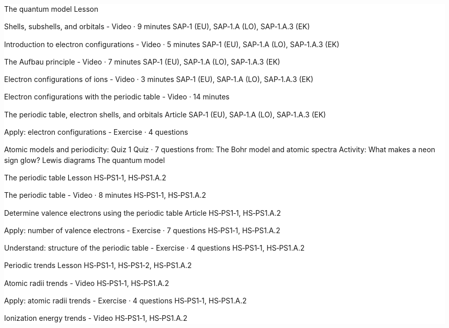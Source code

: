 The quantum model
Lesson

Shells, subshells, and orbitals - Video · 9 minutes
SAP‑1 (EU), SAP‑1.A (LO), SAP‑1.A.3 (EK)

Introduction to electron configurations - Video · 5 minutes
SAP‑1 (EU), SAP‑1.A (LO), SAP‑1.A.3 (EK)

The Aufbau principle - Video · 7 minutes
SAP‑1 (EU), SAP‑1.A (LO), SAP‑1.A.3 (EK)

Electron configurations of ions - Video · 3 minutes
SAP‑1 (EU), SAP‑1.A (LO), SAP‑1.A.3 (EK)

Electron configurations with the periodic table - Video · 14 minutes

The periodic table, electron shells, and orbitals
Article
SAP‑1 (EU), SAP‑1.A (LO), SAP‑1.A.3 (EK)

Apply: electron configurations - Exercise · 4 questions

Atomic models and periodicity: Quiz 1
Quiz · 7 questions from:
The Bohr model and atomic spectra
Activity: What makes a neon sign glow?
Lewis diagrams
The quantum model

The periodic table
Lesson
HS‑PS1‑1, HS‑PS1.A.2

The periodic table - Video · 8 minutes
HS‑PS1‑1, HS‑PS1.A.2

Determine valence electrons using the periodic table
Article
HS‑PS1‑1, HS‑PS1.A.2

Apply: number of valence electrons - Exercise · 7 questions
HS‑PS1‑1, HS‑PS1.A.2

Understand: structure of the periodic table - Exercise · 4 questions
HS‑PS1‑1, HS‑PS1.A.2

Periodic trends
Lesson
HS‑PS1‑1, HS‑PS1‑2, HS‑PS1.A.2

Atomic radii trends - Video
HS‑PS1‑1, HS‑PS1.A.2

Apply: atomic radii trends - Exercise · 4 questions
HS‑PS1‑1, HS‑PS1.A.2

Ionization energy trends - Video
HS‑PS1‑1, HS‑PS1.A.2
